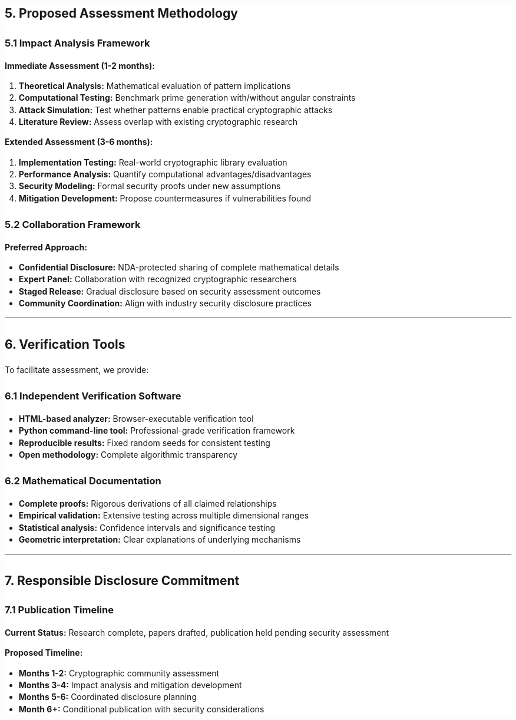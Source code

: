 ## 5. Proposed Assessment Methodology

### 5.1 Impact Analysis Framework

**Immediate Assessment (1-2 months):**
1. **Theoretical Analysis:** Mathematical evaluation of pattern implications
2. **Computational Testing:** Benchmark prime generation with/without angular constraints
3. **Attack Simulation:** Test whether patterns enable practical cryptographic attacks
4. **Literature Review:** Assess overlap with existing cryptographic research

**Extended Assessment (3-6 months):**
1. **Implementation Testing:** Real-world cryptographic library evaluation
2. **Performance Analysis:** Quantify computational advantages/disadvantages
3. **Security Modeling:** Formal security proofs under new assumptions
4. **Mitigation Development:** Propose countermeasures if vulnerabilities found

### 5.2 Collaboration Framework

**Preferred Approach:**
- **Confidential Disclosure:** NDA-protected sharing of complete mathematical details
- **Expert Panel:** Collaboration with recognized cryptographic researchers
- **Staged Release:** Gradual disclosure based on security assessment outcomes
- **Community Coordination:** Align with industry security disclosure practices

---

## 6. Verification Tools

To facilitate assessment, we provide:

### 6.1 Independent Verification Software
- **HTML-based analyzer:** Browser-executable verification tool
- **Python command-line tool:** Professional-grade verification framework
- **Reproducible results:** Fixed random seeds for consistent testing
- **Open methodology:** Complete algorithmic transparency

### 6.2 Mathematical Documentation
- **Complete proofs:** Rigorous derivations of all claimed relationships  
- **Empirical validation:** Extensive testing across multiple dimensional ranges
- **Statistical analysis:** Confidence intervals and significance testing
- **Geometric interpretation:** Clear explanations of underlying mechanisms

---

## 7. Responsible Disclosure Commitment

### 7.1 Publication Timeline

**Current Status:** Research complete, papers drafted, publication held pending security assessment

**Proposed Timeline:**
- **Months 1-2:** Cryptographic community assessment
- **Months 3-4:** Impact analysis and mitigation development
- **Months 5-6:** Coordinated disclosure planning
- **Month 6+:** Conditional publication with security considerations
